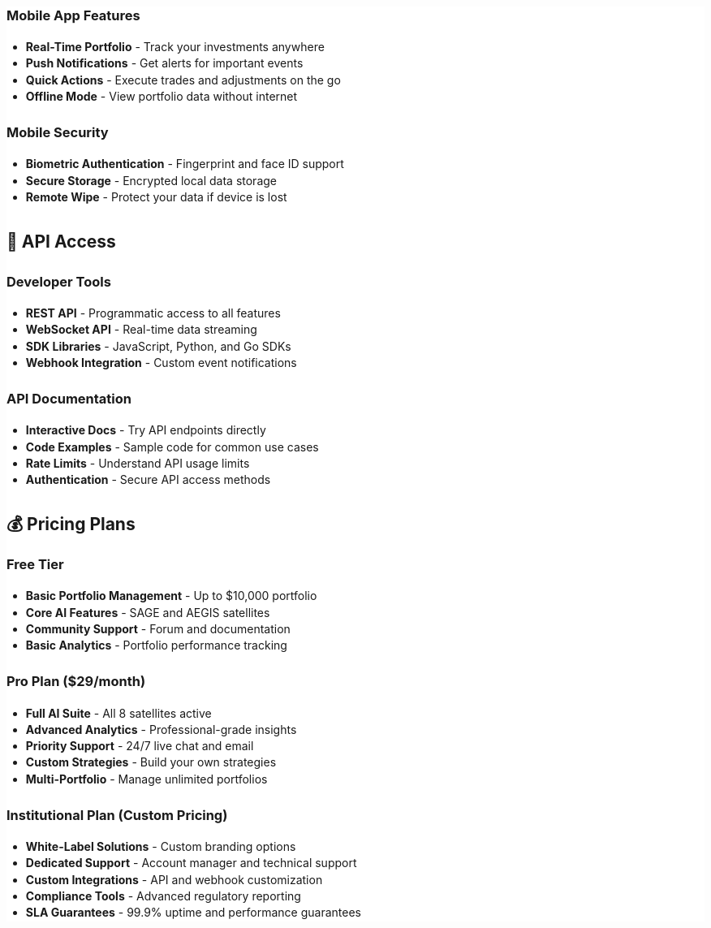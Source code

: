 ### **Mobile App Features**
- **Real-Time Portfolio** - Track your investments anywhere
- **Push Notifications** - Get alerts for important events
- **Quick Actions** - Execute trades and adjustments on the go
- **Offline Mode** - View portfolio data without internet

### **Mobile Security**
- **Biometric Authentication** - Fingerprint and face ID support
- **Secure Storage** - Encrypted local data storage
- **Remote Wipe** - Protect your data if device is lost

## 🔧 **API Access**

### **Developer Tools**
- **REST API** - Programmatic access to all features
- **WebSocket API** - Real-time data streaming
- **SDK Libraries** - JavaScript, Python, and Go SDKs
- **Webhook Integration** - Custom event notifications

### **API Documentation**
- **Interactive Docs** - Try API endpoints directly
- **Code Examples** - Sample code for common use cases
- **Rate Limits** - Understand API usage limits
- **Authentication** - Secure API access methods

## 💰 **Pricing Plans**

### **Free Tier**
- **Basic Portfolio Management** - Up to $10,000 portfolio
- **Core AI Features** - SAGE and AEGIS satellites
- **Community Support** - Forum and documentation
- **Basic Analytics** - Portfolio performance tracking

### **Pro Plan** ($29/month)
- **Full AI Suite** - All 8 satellites active
- **Advanced Analytics** - Professional-grade insights
- **Priority Support** - 24/7 live chat and email
- **Custom Strategies** - Build your own strategies
- **Multi-Portfolio** - Manage unlimited portfolios

### **Institutional Plan** (Custom Pricing)
- **White-Label Solutions** - Custom branding options
- **Dedicated Support** - Account manager and technical support
- **Custom Integrations** - API and webhook customization
- **Compliance Tools** - Advanced regulatory reporting
- **SLA Guarantees** - 99.9% uptime and performance guarantees

